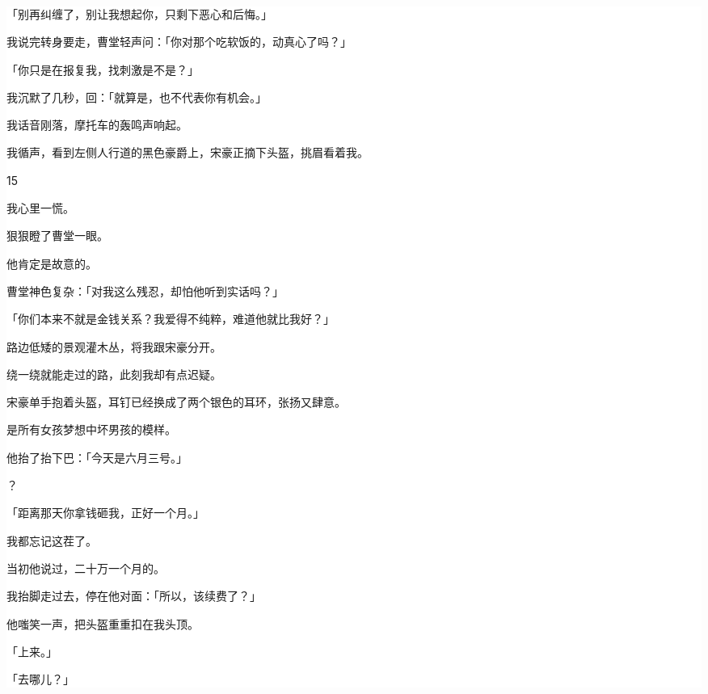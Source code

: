 「别再纠缠了，别让我想起你，只剩下恶心和后悔。」


我说完转身要走，曹堂轻声问：「你对那个吃软饭的，动真心了吗？」


「你只是在报复我，找刺激是不是？」


我沉默了几秒，回：「就算是，也不代表你有机会。」


我话音刚落，摩托车的轰鸣声响起。


我循声，看到左侧人行道的黑色豪爵上，宋豪正摘下头盔，挑眉看着我。


15


我心里一慌。


狠狠瞪了曹堂一眼。


他肯定是故意的。


曹堂神色复杂：「对我这么残忍，却怕他听到实话吗？」


「你们本来不就是金钱关系？我爱得不纯粹，难道他就比我好？」


路边低矮的景观灌木丛，将我跟宋豪分开。


绕一绕就能走过的路，此刻我却有点迟疑。


宋豪单手抱着头盔，耳钉已经换成了两个银色的耳环，张扬又肆意。


是所有女孩梦想中坏男孩的模样。


他抬了抬下巴：「今天是六月三号。」


？


「距离那天你拿钱砸我，正好一个月。」


我都忘记这茬了。


当初他说过，二十万一个月的。


我抬脚走过去，停在他对面：「所以，该续费了？」


他嗤笑一声，把头盔重重扣在我头顶。


「上来。」


「去哪儿？」
